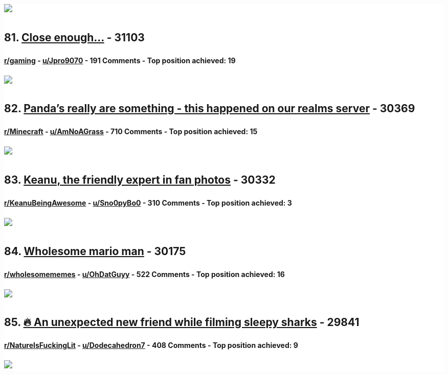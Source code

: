 <a href="https://v.redd.it/25pwg7q0jnh41"><img src="https://b.thumbs.redditmedia.com/MXgQGXN13FEAECKrjGPe_IjAXqCVSueL_ETu9-r5q0g.jpg"></img></a>

## 81. [Close enough...](http://reddit.com/r/gaming/comments/f5iu8s/close_enough/) - 31103
#### [r/gaming](http://reddit.com/r/gaming) - [u/Jpro9070](http://reddit.com/u/Jpro9070) - 191 Comments - Top position achieved: 19

<a href="https://i.redd.it/szp7r5p8vkh41.jpg"><img src="https://b.thumbs.redditmedia.com/XBzAO-O39styM_BDP9k9jSGsO7ec3x7bWf0EbSeSGRY.jpg"></img></a>

## 82. [Panda’s really are something - this happened on our realms server](http://reddit.com/r/Minecraft/comments/f613so/pandas_really_are_something_this_happened_on_our/) - 30369
#### [r/Minecraft](http://reddit.com/r/Minecraft) - [u/AmNoAGrass](http://reddit.com/u/AmNoAGrass) - 710 Comments - Top position achieved: 15

<a href="https://v.redd.it/5941o3suorh41"><img src="https://b.thumbs.redditmedia.com/R1iKpkTe0EXHohj4dpn0-GdtPX1D0_HI_pOD_mW5WLY.jpg"></img></a>

## 83. [Keanu, the friendly expert in fan photos](http://reddit.com/r/KeanuBeingAwesome/comments/f5tssm/keanu_the_friendly_expert_in_fan_photos/) - 30332
#### [r/KeanuBeingAwesome](http://reddit.com/r/KeanuBeingAwesome) - [u/Sno0pyBo0](http://reddit.com/u/Sno0pyBo0) - 310 Comments - Top position achieved: 3

<a href="https://i.redd.it/mub5f8i4fph41.jpg"><img src="https://b.thumbs.redditmedia.com/b3T2vKKS0uRxxOUVtSVGXbovfVaSb8oPlDZazyaVaCQ.jpg"></img></a>

## 84. [Wholesome mario man](http://reddit.com/r/wholesomememes/comments/f5xfbe/wholesome_mario_man/) - 30175
#### [r/wholesomememes](http://reddit.com/r/wholesomememes) - [u/OhDatGuyy](http://reddit.com/u/OhDatGuyy) - 522 Comments - Top position achieved: 16

<a href="https://i.redd.it/bqvldkyyjqh41.jpg"><img src="https://a.thumbs.redditmedia.com/f3-igc6mCxuUOhQGdoftMfEXdWw7jAO1QMArg0sQ1g4.jpg"></img></a>

## 85. [🔥 An unexpected new friend while filming sleepy sharks](http://reddit.com/r/NatureIsFuckingLit/comments/f5no6h/an_unexpected_new_friend_while_filming_sleepy/) - 29841
#### [r/NatureIsFuckingLit](http://reddit.com/r/NatureIsFuckingLit) - [u/Dodecahedron7](http://reddit.com/u/Dodecahedron7) - 408 Comments - Top position achieved: 9

<a href="https://v.redd.it/9t51yavupmh41"><img src="https://b.thumbs.redditmedia.com/pZ4FzCXfaiaL9Ag96fNQD2jvnugr20lR2wytuyK890Q.jpg"></img></a>
